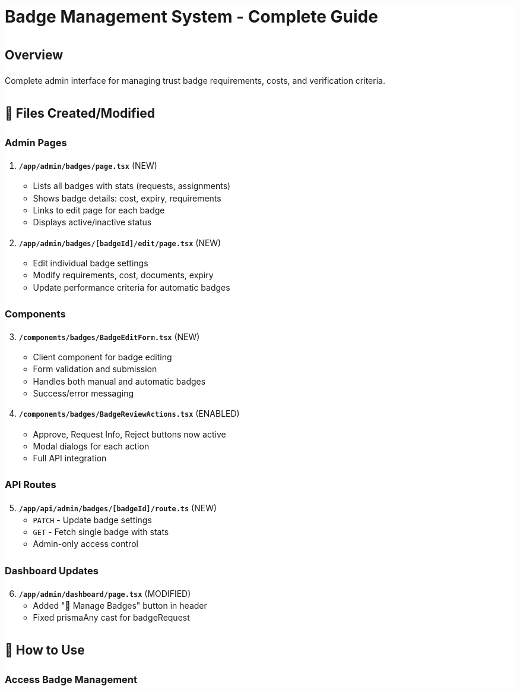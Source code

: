 # Badge Management System - Complete Guide

## Overview

Complete admin interface for managing trust badge requirements, costs, and verification criteria.

## 📂 Files Created/Modified

### Admin Pages

1. **`/app/admin/badges/page.tsx`** (NEW)
   - Lists all badges with stats (requests, assignments)
   - Shows badge details: cost, expiry, requirements
   - Links to edit page for each badge
   - Displays active/inactive status

2. **`/app/admin/badges/[badgeId]/edit/page.tsx`** (NEW)
   - Edit individual badge settings
   - Modify requirements, cost, documents, expiry
   - Update performance criteria for automatic badges

### Components

3. **`/components/badges/BadgeEditForm.tsx`** (NEW)
   - Client component for badge editing
   - Form validation and submission
   - Handles both manual and automatic badges
   - Success/error messaging

4. **`/components/badges/BadgeReviewActions.tsx`** (ENABLED)
   - Approve, Request Info, Reject buttons now active
   - Modal dialogs for each action
   - Full API integration

### API Routes

5. **`/app/api/admin/badges/[badgeId]/route.ts`** (NEW)
   - `PATCH` - Update badge settings
   - `GET` - Fetch single badge with stats
   - Admin-only access control

### Dashboard Updates

6. **`/app/admin/dashboard/page.tsx`** (MODIFIED)
   - Added "🏅 Manage Badges" button in header
   - Fixed prismaAny cast for badgeRequest

## 🎯 How to Use

### Access Badge Management
